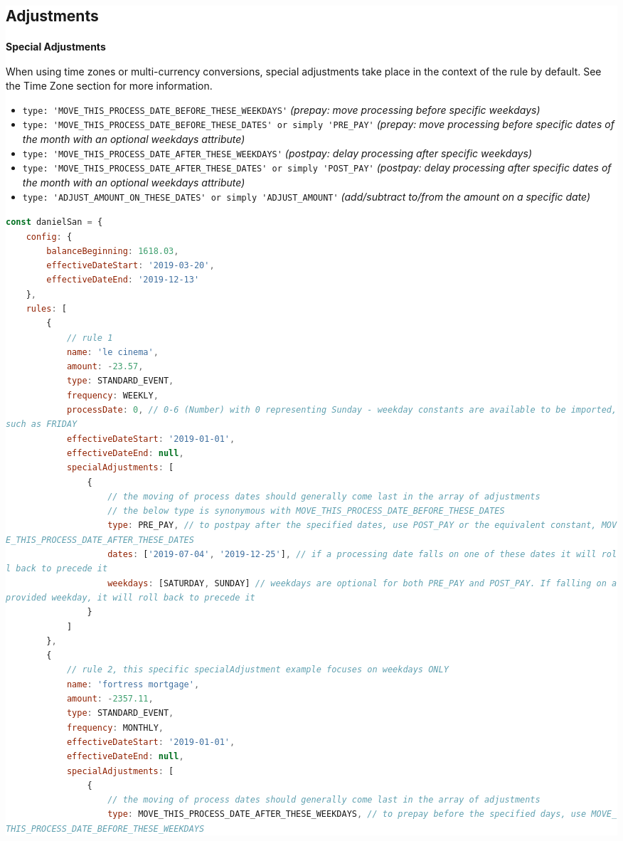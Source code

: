## Adjustments

**Special Adjustments**

When using time zones or multi-currency conversions, special adjustments take place in the context of the rule by default. See the Time Zone section for more information.

-   `type: 'MOVE_THIS_PROCESS_DATE_BEFORE_THESE_WEEKDAYS'` _(prepay: move processing before specific weekdays)_
-   `type: 'MOVE_THIS_PROCESS_DATE_BEFORE_THESE_DATES' or simply 'PRE_PAY'` _(prepay: move processing before specific dates of the month with an optional weekdays attribute)_
-   `type: 'MOVE_THIS_PROCESS_DATE_AFTER_THESE_WEEKDAYS'` _(postpay: delay processing after specific weekdays)_
-   `type: 'MOVE_THIS_PROCESS_DATE_AFTER_THESE_DATES' or simply 'POST_PAY'` _(postpay: delay processing after specific dates of the month with an optional weekdays attribute)_
-   `type: 'ADJUST_AMOUNT_ON_THESE_DATES' or simply 'ADJUST_AMOUNT'` _(add/subtract to/from the amount on a specific date)_

```javascript
const danielSan = {
    config: {
        balanceBeginning: 1618.03,
        effectiveDateStart: '2019-03-20',
        effectiveDateEnd: '2019-12-13'
    },
    rules: [
        {
            // rule 1
            name: 'le cinema',
            amount: -23.57,
            type: STANDARD_EVENT,
            frequency: WEEKLY,
            processDate: 0, // 0-6 (Number) with 0 representing Sunday - weekday constants are available to be imported, such as FRIDAY
            effectiveDateStart: '2019-01-01',
            effectiveDateEnd: null,
            specialAdjustments: [
                {
                    // the moving of process dates should generally come last in the array of adjustments
                    // the below type is synonymous with MOVE_THIS_PROCESS_DATE_BEFORE_THESE_DATES
                    type: PRE_PAY, // to postpay after the specified dates, use POST_PAY or the equivalent constant, MOVE_THIS_PROCESS_DATE_AFTER_THESE_DATES
                    dates: ['2019-07-04', '2019-12-25'], // if a processing date falls on one of these dates it will roll back to precede it
                    weekdays: [SATURDAY, SUNDAY] // weekdays are optional for both PRE_PAY and POST_PAY. If falling on a provided weekday, it will roll back to precede it
                }
            ]
        },
        {
            // rule 2, this specific specialAdjustment example focuses on weekdays ONLY
            name: 'fortress mortgage',
            amount: -2357.11,
            type: STANDARD_EVENT,
            frequency: MONTHLY,
            effectiveDateStart: '2019-01-01',
            effectiveDateEnd: null,
            specialAdjustments: [
                {
                    // the moving of process dates should generally come last in the array of adjustments
                    type: MOVE_THIS_PROCESS_DATE_AFTER_THESE_WEEKDAYS, // to prepay before the specified days, use MOVE_THIS_PROCESS_DATE_BEFORE_THESE_WEEKDAYS
```